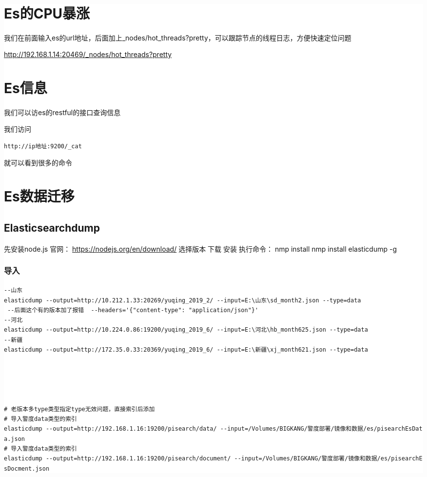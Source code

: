 # Es的CPU暴涨

我们在前面输入es的url地址，后面加上_nodes/hot_threads?pretty，可以跟踪节点的线程日志，方便快速定位问题

http://192.168.1.14:20469/_nodes/hot_threads?pretty

# Es信息

我们可以访es的restful的接口查询信息

我们访问

```
http://ip地址:9200/_cat
```

就可以看到很多的命令

# Es数据迁移

## Elasticsearchdump

先安装node.js   官网： https://nodejs.org/en/download/  选择版本 下载 安装 
执行命令：  nmp install
			nmp install elasticdump -g

### 导入

```http
--山东
elasticdump --output=http://10.212.1.33:20269/yuqing_2019_2/ --input=E:\山东\sd_month2.json --type=data    
 --后面这个有的版本加了报错  --headers='{"content-type": "application/json"}'
--河北
elasticdump --output=http://10.224.0.86:19200/yuqing_2019_6/ --input=E:\河北\hb_month625.json --type=data 
--新疆
elasticdump --output=http://172.35.0.33:20369/yuqing_2019_6/ --input=E:\新疆\xj_month621.json --type=data





# 老版本多type类型指定type无效问题，直接索引后添加
# 导入警度data类型的索引
elasticdump --output=http://192.168.1.16:19200/pisearch/data/ --input=/Volumes/BIGKANG/警度部署/镜像和数据/es/pisearchEsData.json
# 导入警度data类型的索引
elasticdump --output=http://192.168.1.16:19200/pisearch/document/ --input=/Volumes/BIGKANG/警度部署/镜像和数据/es/pisearchEsDocment.json
```

